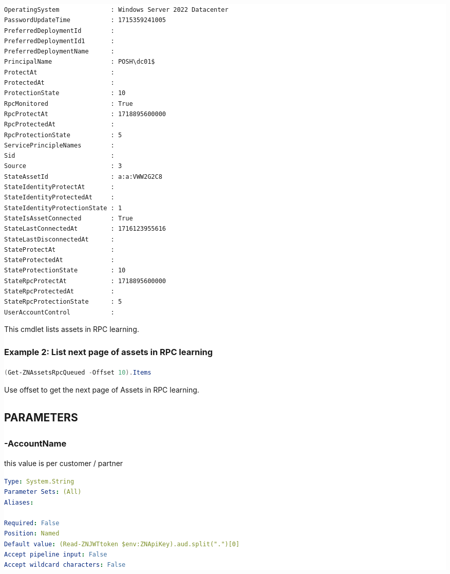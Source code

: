 ```output
OperatingSystem              : Windows Server 2022 Datacenter
PasswordUpdateTime           : 1715359241005
PreferredDeploymentId        : 
PreferredDeploymentId1       : 
PreferredDeploymentName      : 
PrincipalName                : POSH\dc01$
ProtectAt                    : 
ProtectedAt                  : 
ProtectionState              : 10
RpcMonitored                 : True
RpcProtectAt                 : 1718895600000
RpcProtectedAt               : 
RpcProtectionState           : 5
ServicePrincipleNames        : 
Sid                          : 
Source                       : 3
StateAssetId                 : a:a:VWW2G2C8
StateIdentityProtectAt       : 
StateIdentityProtectedAt     : 
StateIdentityProtectionState : 1
StateIsAssetConnected        : True
StateLastConnectedAt         : 1716123955616
StateLastDisconnectedAt      : 
StateProtectAt               : 
StateProtectedAt             : 
StateProtectionState         : 10
StateRpcProtectAt            : 1718895600000
StateRpcProtectedAt          : 
StateRpcProtectionState      : 5
UserAccountControl           : 
```

This cmdlet lists assets in RPC learning.

### Example 2: List next page of assets in RPC learning
```powershell
(Get-ZNAssetsRpcQueued -Offset 10).Items
```

Use offset to get the next page of Assets in RPC learning.

## PARAMETERS

### -AccountName
this value is per customer / partner

```yaml
Type: System.String
Parameter Sets: (All)
Aliases:

Required: False
Position: Named
Default value: (Read-ZNJWTtoken $env:ZNApiKey).aud.split(".")[0]
Accept pipeline input: False
Accept wildcard characters: False
```
